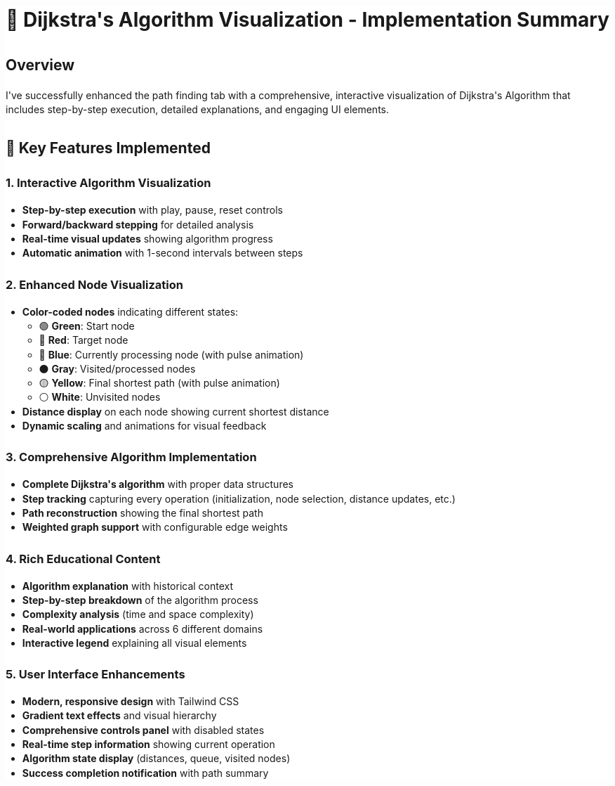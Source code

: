 # 🚀 Dijkstra's Algorithm Visualization - Implementation Summary

## Overview
I've successfully enhanced the path finding tab with a comprehensive, interactive visualization of Dijkstra's Algorithm that includes step-by-step execution, detailed explanations, and engaging UI elements.

## 🎯 Key Features Implemented

### 1. **Interactive Algorithm Visualization**
- **Step-by-step execution** with play, pause, reset controls
- **Forward/backward stepping** for detailed analysis
- **Real-time visual updates** showing algorithm progress
- **Automatic animation** with 1-second intervals between steps

### 2. **Enhanced Node Visualization**
- **Color-coded nodes** indicating different states:
  - 🟢 **Green**: Start node
  - 🔴 **Red**: Target node  
  - 🔵 **Blue**: Currently processing node (with pulse animation)
  - ⚫ **Gray**: Visited/processed nodes
  - 🟡 **Yellow**: Final shortest path (with pulse animation)
  - ⚪ **White**: Unvisited nodes
- **Distance display** on each node showing current shortest distance
- **Dynamic scaling** and animations for visual feedback

### 3. **Comprehensive Algorithm Implementation**
- **Complete Dijkstra's algorithm** with proper data structures
- **Step tracking** capturing every operation (initialization, node selection, distance updates, etc.)
- **Path reconstruction** showing the final shortest path
- **Weighted graph support** with configurable edge weights

### 4. **Rich Educational Content**
- **Algorithm explanation** with historical context
- **Step-by-step breakdown** of the algorithm process
- **Complexity analysis** (time and space complexity)
- **Real-world applications** across 6 different domains
- **Interactive legend** explaining all visual elements

### 5. **User Interface Enhancements**
- **Modern, responsive design** with Tailwind CSS
- **Gradient text effects** and visual hierarchy
- **Comprehensive controls panel** with disabled states
- **Real-time step information** showing current operation
- **Algorithm state display** (distances, queue, visited nodes)
- **Success completion notification** with path summary
